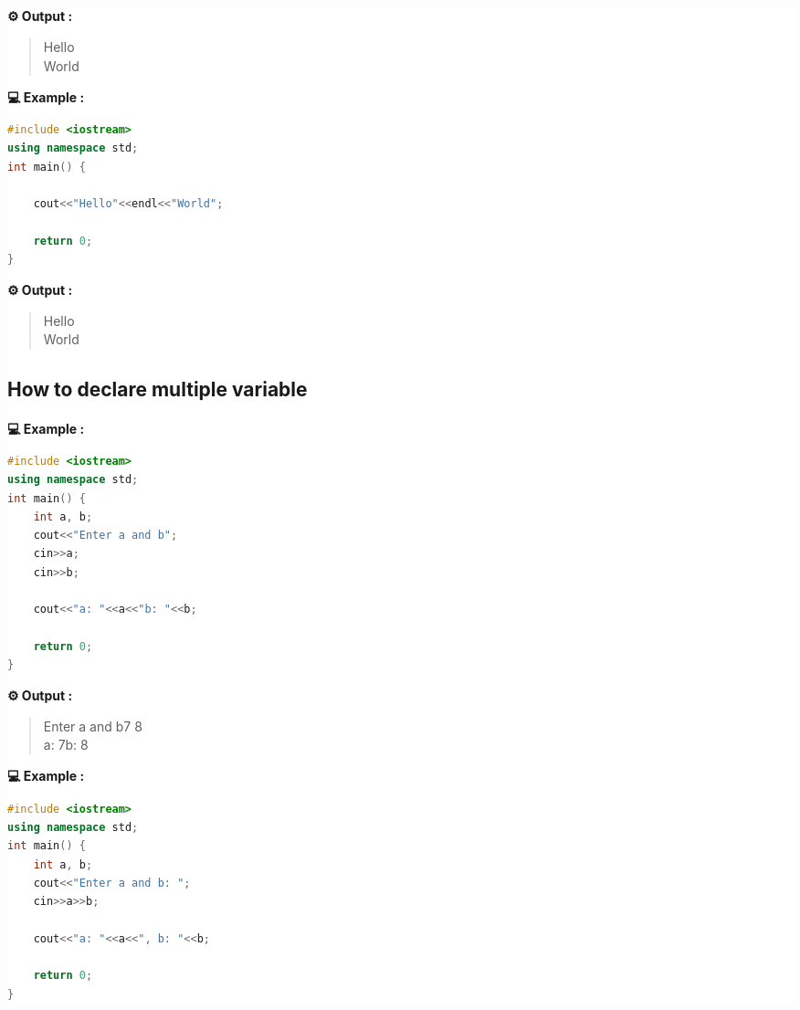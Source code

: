 **⚙️ Output :**

> Hello<br/>
> World

**💻 Example :**

```cpp
#include <iostream>
using namespace std;
int main() {

    cout<<"Hello"<<endl<<"World";

    return 0;
}
```

**⚙️ Output :**

> Hello<br/>
> World

## How to declare multiple variable

**💻 Example :**

```cpp
#include <iostream>
using namespace std;
int main() {
    int a, b;
    cout<<"Enter a and b";
    cin>>a;
    cin>>b;

    cout<<"a: "<<a<<"b: "<<b;

    return 0;
}
```

**⚙️ Output :**

> Enter a and b7
> 8<br/>
> a: 7b: 8

**💻 Example :**

```cpp
#include <iostream>
using namespace std;
int main() {
    int a, b;
    cout<<"Enter a and b: ";
    cin>>a>>b;

    cout<<"a: "<<a<<", b: "<<b;

    return 0;
}
```
